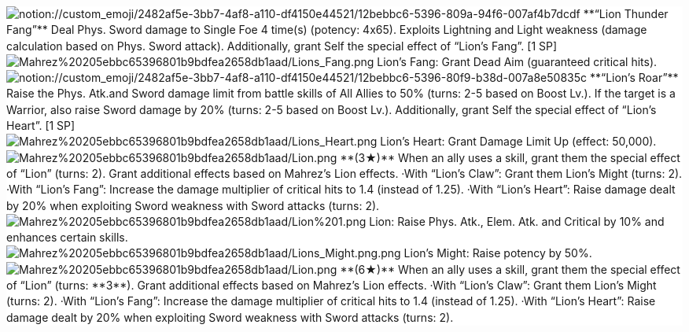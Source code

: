 </aside>

</aside>

<aside>
<img src="notion://custom_emoji/2482af5e-3bb7-4af8-a110-df4150e44521/12bebbc6-5396-809a-94f6-007af4b7dcdf" alt="notion://custom_emoji/2482af5e-3bb7-4af8-a110-df4150e44521/12bebbc6-5396-809a-94f6-007af4b7dcdf" width="40px" /> **“Lion Thunder Fang”**
Deal Phys. Sword damage to Single Foe 4 time(s) (potency: 4x65). Exploits Lightning and Light weakness (damage calculation based on Phys. Sword attack). Additionally, grant Self the special effect of “Lion’s Fang”. [1 SP]

<aside>
<img src="Mahrez%20205ebbc65396801b9bdfea2658db1aad/Lions_Fang.png" alt="Mahrez%20205ebbc65396801b9bdfea2658db1aad/Lions_Fang.png" width="40px" /> Lion’s Fang: Grant Dead Aim (guaranteed critical hits).

</aside>

</aside>

<aside>
<img src="notion://custom_emoji/2482af5e-3bb7-4af8-a110-df4150e44521/12bebbc6-5396-80f9-b38d-007a8e50835c" alt="notion://custom_emoji/2482af5e-3bb7-4af8-a110-df4150e44521/12bebbc6-5396-80f9-b38d-007a8e50835c" width="40px" /> **“Lion’s Roar”**
Raise the Phys. Atk.and Sword damage limit from battle skills of All Allies to 50% (turns: 2-5 based on Boost Lv.). If the target is a Warrior, also raise Sword damage by 20% (turns: 2-5 based on Boost Lv.). Additionally, grant Self the special effect of “Lion’s Heart”. [1 SP]

<aside>
<img src="Mahrez%20205ebbc65396801b9bdfea2658db1aad/Lions_Heart.png" alt="Mahrez%20205ebbc65396801b9bdfea2658db1aad/Lions_Heart.png" width="40px" /> Lion’s Heart: Grant Damage Limit Up (effect: 50,000).

</aside>

</aside>

</aside>

<aside>
<img src="Mahrez%20205ebbc65396801b9bdfea2658db1aad/Lion.png" alt="Mahrez%20205ebbc65396801b9bdfea2658db1aad/Lion.png" width="40px" /> **(3★)**
When an ally uses a skill, grant them the special effect of “Lion” (turns: 2). Grant additional effects based on Mahrez’s Lion effects.
·With “Lion’s Claw”: Grant them Lion’s Might (turns: 2).
·With “Lion’s Fang”: Increase the damage multiplier of critical hits to 1.4 (instead of 1.25).
·With “Lion’s Heart”: Raise damage dealt by 20% when exploiting Sword weakness with Sword attacks (turns: 2).

<aside>
<img src="Mahrez%20205ebbc65396801b9bdfea2658db1aad/Lion%201.png" alt="Mahrez%20205ebbc65396801b9bdfea2658db1aad/Lion%201.png" width="40px" /> Lion: Raise Phys. Atk., Elem. Atk. and Critical by 10% and enhances certain skills.

</aside>

<aside>
<img src="Mahrez%20205ebbc65396801b9bdfea2658db1aad/Lions_Might.png.png" alt="Mahrez%20205ebbc65396801b9bdfea2658db1aad/Lions_Might.png.png" width="40px" /> Lion’s Might: Raise potency by 50%.

</aside>

<aside>
<img src="Mahrez%20205ebbc65396801b9bdfea2658db1aad/Lion.png" alt="Mahrez%20205ebbc65396801b9bdfea2658db1aad/Lion.png" width="40px" /> **(6★)**
When an ally uses a skill, grant them the special effect of “Lion” (turns: **3**). Grant additional effects based on Mahrez’s Lion effects.
·With “Lion’s Claw”: Grant them Lion’s Might (turns: 2).
·With “Lion’s Fang”: Increase the damage multiplier of critical hits to 1.4 (instead of 1.25).
·With “Lion’s Heart”: Raise damage dealt by 20% when exploiting Sword weakness with Sword attacks (turns: 2).
